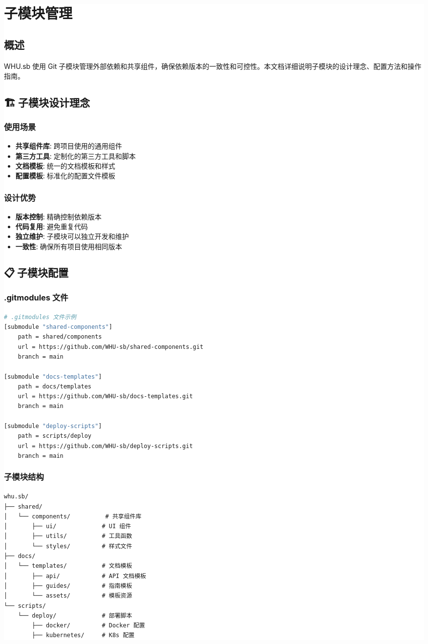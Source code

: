 # 子模块管理

## 概述

WHU.sb 使用 Git 子模块管理外部依赖和共享组件，确保依赖版本的一致性和可控性。本文档详细说明子模块的设计理念、配置方法和操作指南。

## 🏗️ 子模块设计理念

### 使用场景

- **共享组件库**: 跨项目使用的通用组件
- **第三方工具**: 定制化的第三方工具和脚本
- **文档模板**: 统一的文档模板和样式
- **配置模板**: 标准化的配置文件模板

### 设计优势

- **版本控制**: 精确控制依赖版本
- **代码复用**: 避免重复代码
- **独立维护**: 子模块可以独立开发和维护
- **一致性**: 确保所有项目使用相同版本

## 📋 子模块配置

### .gitmodules 文件

```bash
# .gitmodules 文件示例
[submodule "shared-components"]
    path = shared/components
    url = https://github.com/WHU-sb/shared-components.git
    branch = main

[submodule "docs-templates"]
    path = docs/templates
    url = https://github.com/WHU-sb/docs-templates.git
    branch = main

[submodule "deploy-scripts"]
    path = scripts/deploy
    url = https://github.com/WHU-sb/deploy-scripts.git
    branch = main
```

### 子模块结构

```
whu.sb/
├── shared/
│   └── components/          # 共享组件库
│       ├── ui/             # UI 组件
│       ├── utils/          # 工具函数
│       └── styles/         # 样式文件
├── docs/
│   └── templates/          # 文档模板
│       ├── api/            # API 文档模板
│       ├── guides/         # 指南模板
│       └── assets/         # 模板资源
└── scripts/
    └── deploy/             # 部署脚本
        ├── docker/         # Docker 配置
        ├── kubernetes/     # K8s 配置
```